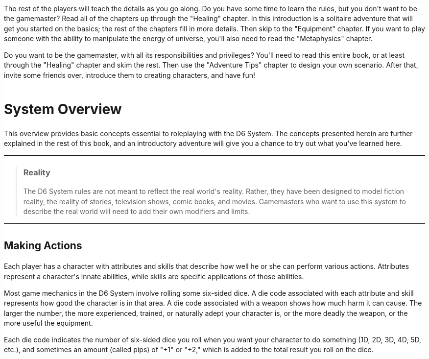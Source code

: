 The rest of the players will teach the details as you go along.
Do you have some time to learn the rules, but you don't want to
be the gamemaster? Read all of the chapters up through the "Healing" 
chapter. In this introduction is a solitaire adventure that will get
you started on the basics; the rest of the chapters ﬁll in more details.
Then skip to the "Equipment" chapter. If you want to play someone
with the ability to manipulate the energy of universe, you'll also need
to read the "Metaphysics" chapter.

Do you want to be the gamemaster, with all its responsibilities
and privileges? You'll need to read this entire book, or at least through
the "Healing" chapter and skim the rest. Then use the "Adventure Tips"
chapter to design your own scenario. After that, invite some friends
over, introduce them to creating characters, and have fun!


System Overview
===============

This overview provides basic concepts essential to roleplaying with
the D6 System. The concepts presented herein are further explained
in the rest of this book, and an introductory adventure will give you a
chance to try out what you've learned here.


- - - - - - - - - - - - - - - - - - - - - - - - - - - - - - - - - 

> ### Reality ###
>
> The D6 System rules are not meant to reﬂect the real world's reality. 
> Rather, they have been designed to model ﬁction reality, the reality 
> of stories, television shows, comic books, and movies. Gamemasters who 
> want to use this system to describe the real world will need to add 
> their own modiﬁers and limits.

- - - - - - - - - - - - - - - - - - - - - - - - - - - - - - - - - 


Making Actions
--------------

Each player has a character with attributes and skills that describe
how well he or she can perform various actions. Attributes represent
a character's innate abilities, while skills are speciﬁc applications of
those abilities.

Most game mechanics in the D6 System involve rolling some six-sided
dice. A die code associated with each attribute and skill represents how
good the character is in that area. A die code associated with a weapon
shows how much harm it can cause. The larger the number, the more
experienced, trained, or naturally adept your character is, or the more
deadly the weapon, or the more useful the equipment.

Each die code indicates the number of six-sided dice you roll when
you want your character to do something (1D, 2D, 3D, 4D, 5D, etc.),
and sometimes an amount (called pips) of "+1" or "+2," which is added
to the total result you roll on the dice.
